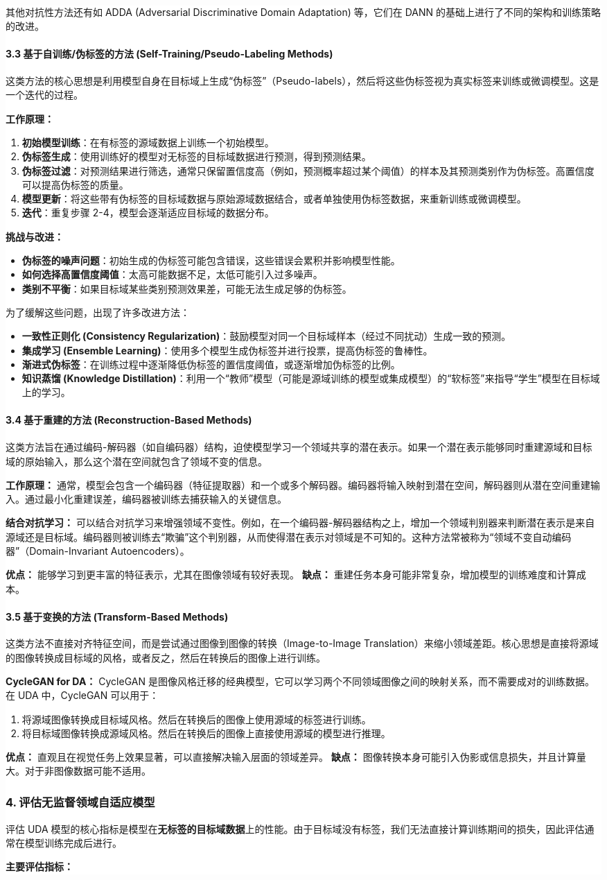 其他对抗性方法还有如 ADDA (Adversarial Discriminative Domain Adaptation) 等，它们在 DANN 的基础上进行了不同的架构和训练策略的改进。

#### 3.3 基于自训练/伪标签的方法 (Self-Training/Pseudo-Labeling Methods)

这类方法的核心思想是利用模型自身在目标域上生成“伪标签”（Pseudo-labels），然后将这些伪标签视为真实标签来训练或微调模型。这是一个迭代的过程。

**工作原理：**
1.  **初始模型训练**：在有标签的源域数据上训练一个初始模型。
2.  **伪标签生成**：使用训练好的模型对无标签的目标域数据进行预测，得到预测结果。
3.  **伪标签过滤**：对预测结果进行筛选，通常只保留置信度高（例如，预测概率超过某个阈值）的样本及其预测类别作为伪标签。高置信度可以提高伪标签的质量。
4.  **模型更新**：将这些带有伪标签的目标域数据与原始源域数据结合，或者单独使用伪标签数据，来重新训练或微调模型。
5.  **迭代**：重复步骤 2-4，模型会逐渐适应目标域的数据分布。

**挑战与改进：**
*   **伪标签的噪声问题**：初始生成的伪标签可能包含错误，这些错误会累积并影响模型性能。
*   **如何选择高置信度阈值**：太高可能数据不足，太低可能引入过多噪声。
*   **类别不平衡**：如果目标域某些类别预测效果差，可能无法生成足够的伪标签。

为了缓解这些问题，出现了许多改进方法：
*   **一致性正则化 (Consistency Regularization)**：鼓励模型对同一个目标域样本（经过不同扰动）生成一致的预测。
*   **集成学习 (Ensemble Learning)**：使用多个模型生成伪标签并进行投票，提高伪标签的鲁棒性。
*   **渐进式伪标签**：在训练过程中逐渐降低伪标签的置信度阈值，或逐渐增加伪标签的比例。
*   **知识蒸馏 (Knowledge Distillation)**：利用一个“教师”模型（可能是源域训练的模型或集成模型）的“软标签”来指导“学生”模型在目标域上的学习。

#### 3.4 基于重建的方法 (Reconstruction-Based Methods)

这类方法旨在通过编码-解码器（如自编码器）结构，迫使模型学习一个领域共享的潜在表示。如果一个潜在表示能够同时重建源域和目标域的原始输入，那么这个潜在空间就包含了领域不变的信息。

**工作原理：**
通常，模型会包含一个编码器（特征提取器）和一个或多个解码器。编码器将输入映射到潜在空间，解码器则从潜在空间重建输入。通过最小化重建误差，编码器被训练去捕获输入的关键信息。

**结合对抗学习：**
可以结合对抗学习来增强领域不变性。例如，在一个编码器-解码器结构之上，增加一个领域判别器来判断潜在表示是来自源域还是目标域。编码器则被训练去“欺骗”这个判别器，从而使得潜在表示对领域是不可知的。这种方法常被称为“领域不变自动编码器”（Domain-Invariant Autoencoders）。

**优点：** 能够学习到更丰富的特征表示，尤其在图像领域有较好表现。
**缺点：** 重建任务本身可能非常复杂，增加模型的训练难度和计算成本。

#### 3.5 基于变换的方法 (Transform-Based Methods)

这类方法不直接对齐特征空间，而是尝试通过图像到图像的转换（Image-to-Image Translation）来缩小领域差距。核心思想是直接将源域的图像转换成目标域的风格，或者反之，然后在转换后的图像上进行训练。

**CycleGAN for DA：**
CycleGAN 是图像风格迁移的经典模型，它可以学习两个不同领域图像之间的映射关系，而不需要成对的训练数据。在 UDA 中，CycleGAN 可以用于：
1.  将源域图像转换成目标域风格。然后在转换后的图像上使用源域的标签进行训练。
2.  将目标域图像转换成源域风格。然后在转换后的图像上直接使用源域的模型进行推理。

**优点：** 直观且在视觉任务上效果显著，可以直接解决输入层面的领域差异。
**缺点：** 图像转换本身可能引入伪影或信息损失，并且计算量大。对于非图像数据可能不适用。

### 4. 评估无监督领域自适应模型

评估 UDA 模型的核心指标是模型在**无标签的目标域数据**上的性能。由于目标域没有标签，我们无法直接计算训练期间的损失，因此评估通常在模型训练完成后进行。

**主要评估指标：**
